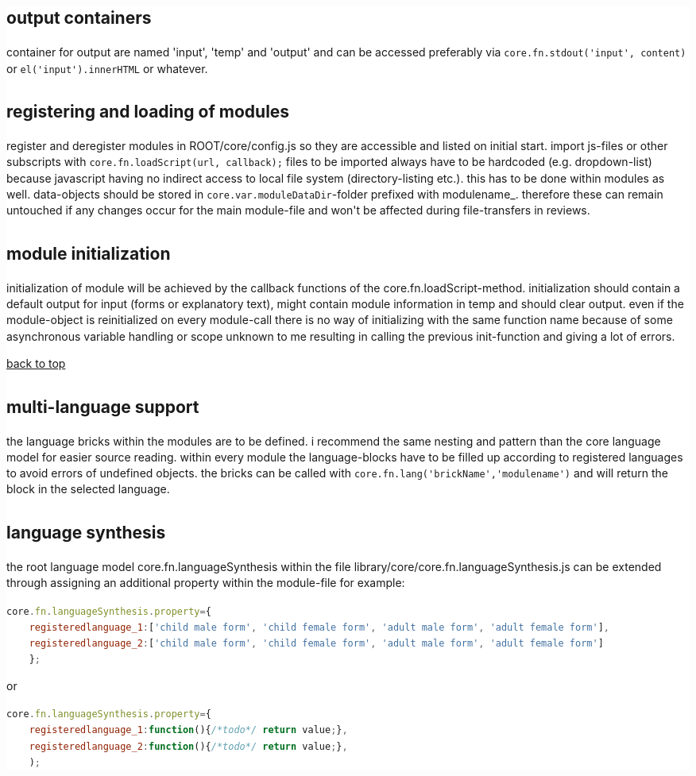 ## output containers
container for output are named 'input', 'temp' and 'output' and can be accessed preferably via `core.fn.stdout('input', content)` or `el('input').innerHTML` or whatever.

## registering and loading of modules
register and deregister modules in ROOT/core/config.js so they are accessible and listed on initial start. import js-files or other subscripts with `core.fn.loadScript(url, callback);` files to be imported always have to be hardcoded (e.g. dropdown-list) because javascript having no indirect access to local file system (directory-listing etc.). this has to be done within modules as well. data-objects should be stored in `core.var.moduleDataDir`-folder prefixed with modulename_. therefore these can remain untouched if any changes occur for the main module-file and won't be affected during file-transfers in reviews.

## module initialization
initialization of module will be achieved by the callback functions of the core.fn.loadScript-method. initialization should contain a default output for input (forms or explanatory text), might contain module information in temp and should clear output. even if the module-object is reinitialized on every module-call there is no way of initializing with the same function name because of some asynchronous variable handling or scope unknown to me resulting in calling the previous init-function and giving a lot of errors.

[back to top](#bottle-light-quality-management-software)

## multi-language support
the language bricks within the modules are to be defined. i recommend the same nesting and pattern than the core language model for easier source reading. within every module the language-blocks have to be filled up according to registered languages to avoid errors of undefined objects. the bricks can be called with `core.fn.lang('brickName','modulename')` and will return the block in the selected language.

## language synthesis
the root language model core.fn.languageSynthesis within the file library/core/core.fn.languageSynthesis.js can be extended through assigning an additional property within the module-file for example:

```Javascript
core.fn.languageSynthesis.property={
	registeredlanguage_1:['child male form', 'child female form', 'adult male form', 'adult female form'],
	registeredlanguage_2:['child male form', 'child female form', 'adult male form', 'adult female form']
	};
```

or

```javascript
core.fn.languageSynthesis.property={
	registeredlanguage_1:function(){/*todo*/ return value;},
	registeredlanguage_2:function(){/*todo*/ return value;},
	);
```
